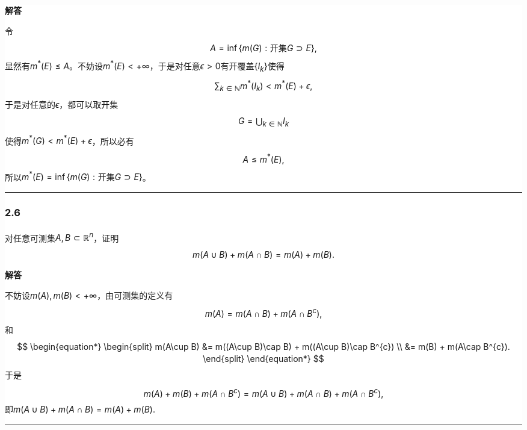 **解答**

令
$$
\begin{equation*}
  A = \inf\{m(G) : \text{开集}G \supset E \},
\end{equation*}
$$
显然有$m^{\ast}(E) \leq A$。不妨设$m^{\ast}(E) < +\infty$，于是对任意$\epsilon>0$有开覆盖$\{I_k\}$使得
$$
\begin{equation*}
  \sum_{k\in \mathbb{N}}m^{\ast}(I_k) < m^{\ast}(E) + \epsilon,
\end{equation*}
$$
于是对任意的$\epsilon$，都可以取开集
$$
\begin{equation*}
  G = \bigcup_{k\in \mathbb{N}}I_k
\end{equation*}
$$
使得$m^{\ast}(G) < m^{\ast}(E) + \epsilon$，所以必有
$$
\begin{equation*}
  A \leq m^{\ast}(E),
\end{equation*}
$$
所以$m^{\ast}(E) = \inf\{m(G) : \text{开集}G \supset E \}$。


---

### 2.6

对任意可测集$A,B\subset \mathbb{R}^n$，证明
$$
\begin{equation*}
  m(A\cup B) + m(A\cap B) = m(A) + m(B).
\end{equation*}
$$

**解答**

不妨设$m(A),m(B)<+\infty$，由可测集的定义有
$$
\begin{equation*}
  m(A) = m(A\cap B) + m(A\cap B^{c}),
\end{equation*}
$$
和
$$
\begin{equation*}
  \begin{split}
    m(A\cup B) &= m((A\cup B)\cap B) + m((A\cup B)\cap B^{c}) \\ 
    &= m(B) + m(A\cap B^{c}).
  \end{split}
\end{equation*}
$$
于是
$$
\begin{equation*}
  m(A) + m(B) + m(A\cap B^{c}) = m(A\cup B) + m(A\cap B) + m(A\cap B^{c}),
\end{equation*}
$$
即$m(A\cup B) + m(A\cap B) = m(A) + m(B).$

---